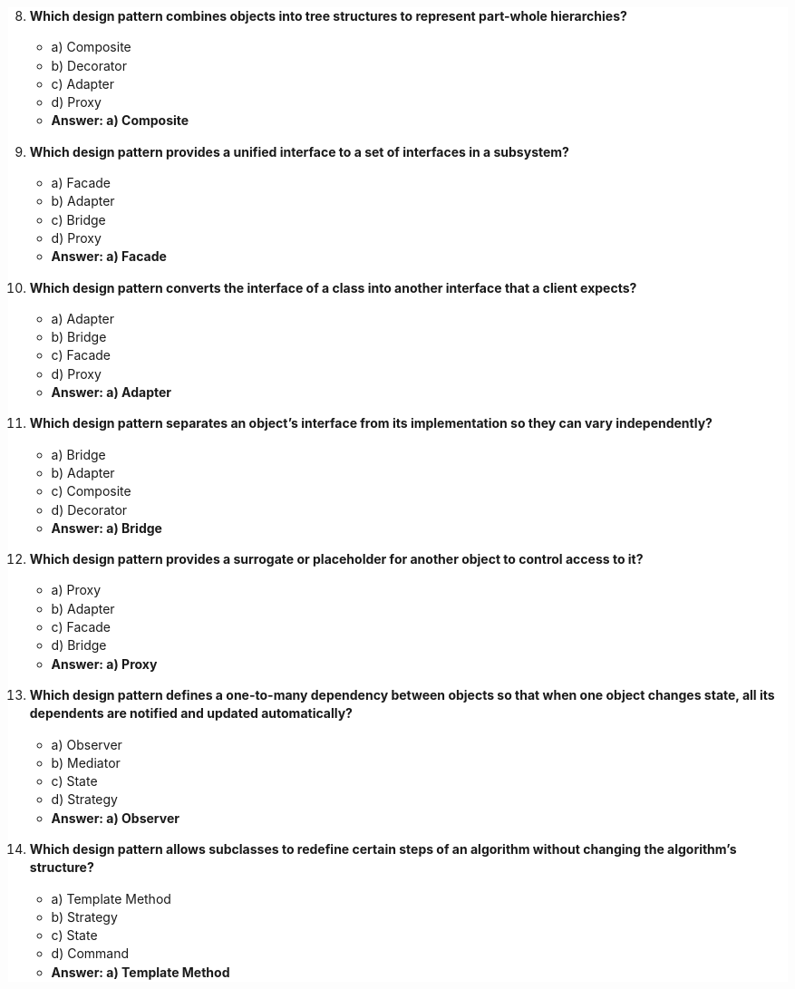 8. **Which design pattern combines objects into tree structures to represent part-whole hierarchies?**
   - a) Composite
   - b) Decorator
   - c) Adapter
   - d) Proxy
   - **Answer: a) Composite**

9. **Which design pattern provides a unified interface to a set of interfaces in a subsystem?**
   - a) Facade
   - b) Adapter
   - c) Bridge
   - d) Proxy
   - **Answer: a) Facade**

10. **Which design pattern converts the interface of a class into another interface that a client expects?**
    - a) Adapter
    - b) Bridge
    - c) Facade
    - d) Proxy
    - **Answer: a) Adapter**

11. **Which design pattern separates an object’s interface from its implementation so they can vary independently?**
    - a) Bridge
    - b) Adapter
    - c) Composite
    - d) Decorator
    - **Answer: a) Bridge**

12. **Which design pattern provides a surrogate or placeholder for another object to control access to it?**
    - a) Proxy
    - b) Adapter
    - c) Facade
    - d) Bridge
    - **Answer: a) Proxy**

13. **Which design pattern defines a one-to-many dependency between objects so that when one object changes state, all its dependents are notified and updated automatically?**
    - a) Observer
    - b) Mediator
    - c) State
    - d) Strategy
    - **Answer: a) Observer**

14. **Which design pattern allows subclasses to redefine certain steps of an algorithm without changing the algorithm’s structure?**
    - a) Template Method
    - b) Strategy
    - c) State
    - d) Command
    - **Answer: a) Template Method**
